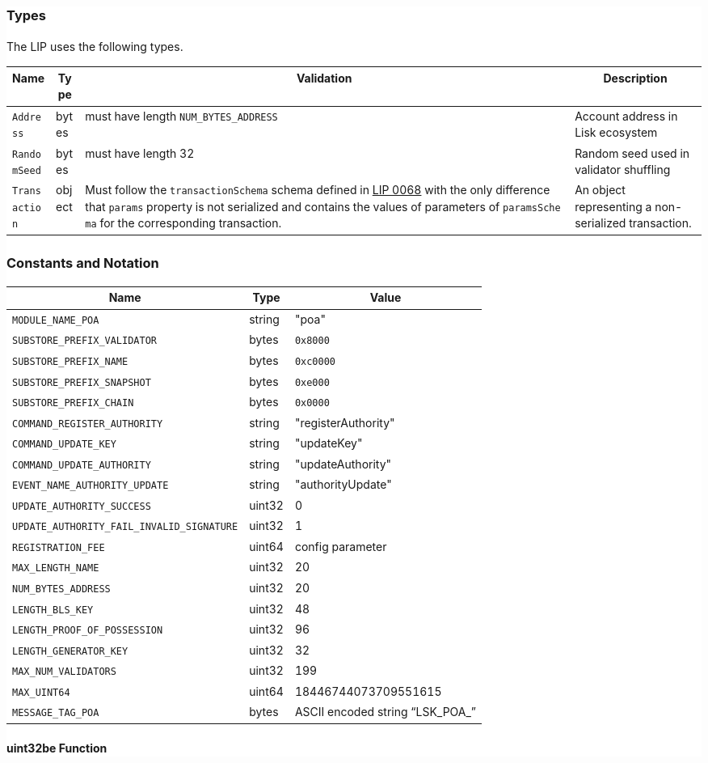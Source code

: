 ### Types

The LIP uses the following types.

| Name | Type | Validation | Description |
|------|------|------------|-------------|
| `Address` | bytes | must have length `NUM_BYTES_ADDRESS` | Account address in Lisk ecosystem |
| `RandomSeed` | bytes | must have length 32 | Random seed used in validator shuffling |
| `Transaction` | object | Must follow the `transactionSchema` schema defined in [LIP 0068](https://github.com/LiskHQ/lips/blob/main/proposals/lip-0068.md) with the only difference that `params` property is not serialized and contains the values of parameters of `paramsSchema` for the corresponding transaction. | An object representing a non-serialized transaction. |

### Constants and Notation

| Name | Type | Value |
|------|------|-------|
| `MODULE_NAME_POA` | string | "poa" |
| `SUBSTORE_PREFIX_VALIDATOR` | bytes | `0x8000` |
| `SUBSTORE_PREFIX_NAME` | bytes | `0xc0000` |
| `SUBSTORE_PREFIX_SNAPSHOT` | bytes |`0xe000` |
| `SUBSTORE_PREFIX_CHAIN` | bytes |`0x0000` |
| `COMMAND_REGISTER_AUTHORITY` | string | "registerAuthority" |
| `COMMAND_UPDATE_KEY` | string | "updateKey" |
| `COMMAND_UPDATE_AUTHORITY` | string | "updateAuthority" |
| `EVENT_NAME_AUTHORITY_UPDATE` | string | "authorityUpdate" |
| `UPDATE_AUTHORITY_SUCCESS` | uint32 | 0 |
| `UPDATE_AUTHORITY_FAIL_INVALID_SIGNATURE` | uint32 | 1 |
| `REGISTRATION_FEE` | uint64 | config parameter |
| `MAX_LENGTH_NAME` | uint32 | 20 |
| `NUM_BYTES_ADDRESS` | uint32 | 20 |
| `LENGTH_BLS_KEY` | uint32 | 48 |
| `LENGTH_PROOF_OF_POSSESSION` | uint32 | 96 |
| `LENGTH_GENERATOR_KEY` | uint32 | 32 |
| `MAX_NUM_VALIDATORS` | uint32 | 199 |
| `MAX_UINT64` | uint64 | 18446744073709551615 |
| `MESSAGE_TAG_POA` | bytes | ASCII encoded string “LSK_POA_” |

#### uint32be Function
